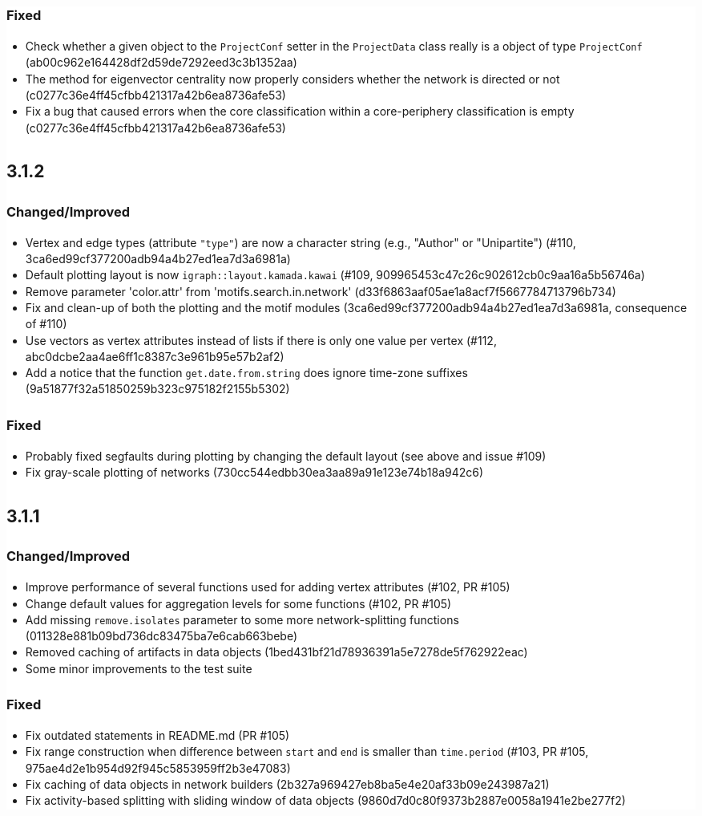 ### Fixed
- Check whether a given object to the `ProjectConf` setter in the `ProjectData` class really is a object of type `ProjectConf` (ab00c962e164428df2d59de7292eed3c3b1352aa)
- The method for eigenvector centrality now properly considers whether the network is directed or not (c0277c36e4ff45cfbb421317a42b6ea8736afe53)
- Fix a bug that caused errors when the core classification within a core-periphery classification is empty (c0277c36e4ff45cfbb421317a42b6ea8736afe53)


## 3.1.2

### Changed/Improved
- Vertex and edge types (attribute `"type"`) are now a character string (e.g., "Author" or "Unipartite") (#110, 3ca6ed99cf377200adb94a4b27ed1ea7d3a6981a)
- Default plotting layout is now `igraph::layout.kamada.kawai` (#109, 909965453c47c26c902612cb0c9aa16a5b56746a)
- Remove parameter 'color.attr' from 'motifs.search.in.network' (d33f6863aaf05ae1a8acf7f5667784713796b734)
- Fix and clean-up of both the plotting and the motif modules (3ca6ed99cf377200adb94a4b27ed1ea7d3a6981a, consequence of #110)
- Use vectors as vertex attributes instead of lists if there is only one value per vertex (#112, abc0dcbe2aa4ae6ff1c8387c3e961b95e57b2af2)
- Add a notice that the function `get.date.from.string` does ignore time-zone suffixes (9a51877f32a51850259b323c975182f2155b5302)

### Fixed
- Probably fixed segfaults during plotting by changing the default layout (see above and issue #109)
- Fix gray-scale plotting of networks (730cc544edbb30ea3aa89a91e123e74b18a942c6)


## 3.1.1

### Changed/Improved
- Improve performance of several functions used for adding vertex attributes (#102, PR #105)
- Change default values for aggregation levels for some functions (#102, PR #105)
- Add missing `remove.isolates` parameter to some more network-splitting functions (011328e881b09bd736dc83475ba7e6cab663bebe)
- Removed caching of artifacts in data objects (1bed431bf21d78936391a5e7278de5f762922eac)
- Some minor improvements to the test suite

### Fixed
- Fix outdated statements in README.md (PR #105)
- Fix range construction when difference between `start` and `end` is smaller than `time.period` (#103, PR #105, 975ae4d2e1b954d92f945c5853959ff2b3e47083)
- Fix caching of data objects in network builders (2b327a969427eb8ba5e4e20af33b09e243987a21)
- Fix activity-based splitting with sliding window of data objects (9860d7d0c80f9373b2887e0058a1941e2be277f2)

